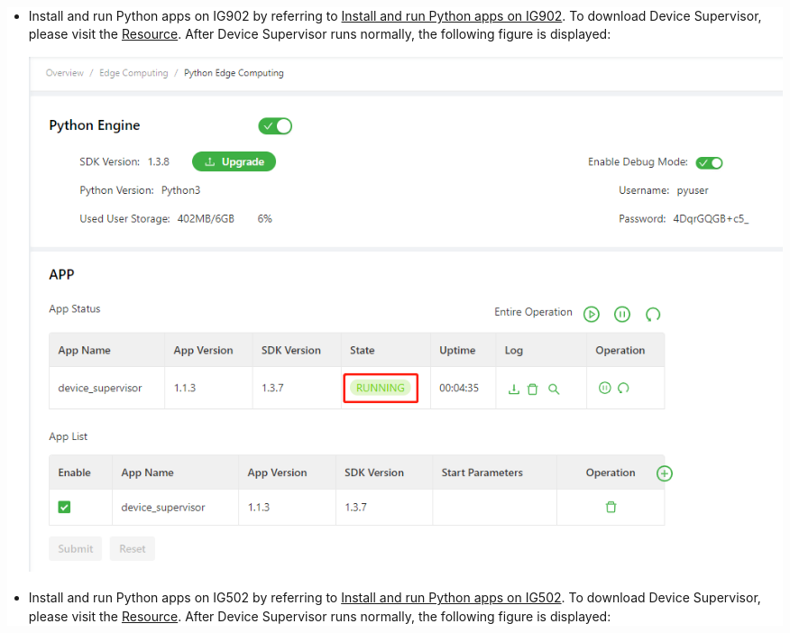 - Install and run Python apps on IG902 by referring to [Install and run Python apps on IG902](http://manual.ig.inhandnetworks.com/en/latest/IG902-Quick-Start-Manual.html#install-and-run-python-app). To download Device Supervisor, please visit the [Resource](https://www.inhandnetworks.com/downlist/cid-148/). After Device Supervisor runs normally, the following figure is displayed:
  
  ![](images/2020-06-02-14-17-49.png)

- Install and run Python apps on IG502 by referring to [Install and run Python apps on IG502](http://manual.ig.inhandnetworks.com/en/latest/IG502-Quick-Start-Manual.html#install-and-run-python-app). To download Device Supervisor, please visit the [Resource](https://www.inhandnetworks.com/downlist/cid-148/). After Device Supervisor runs normally, the following figure is displayed:
  